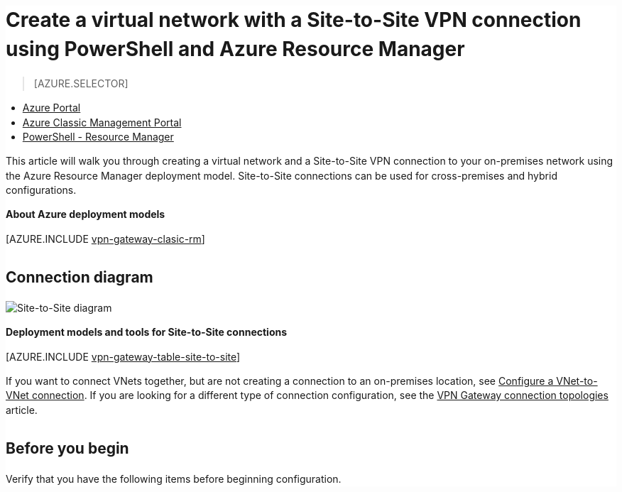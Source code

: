 <properties
   pageTitle="Create a virtual network with a Site-to-Site VPN connection using Azure Resource Manager and PowerShell | Azure"
   description="This article walks you through creating a VNet using the Resource Manager model and connecting it to your local on-premises network using a S2S VPN gateway connection."
   services="vpn-gateway"
   documentationCenter="na"
   authors="cherylmc"
   manager="carmonm"
   editor=""
   tags="azure-resource-manager"/>

<tags
	ms.service="vpn-gateway"
	ms.date="05/13/2016"
	wacn.date=""/>

# Create a virtual network with a Site-to-Site VPN connection using PowerShell and Azure Resource Manager

> [AZURE.SELECTOR]
- [Azure Portal](/documentation/articles/vpn-gateway-howto-site-to-site-resource-manager-portal/)
- [Azure Classic Management Portal](/documentation/articles/vpn-gateway-site-to-site-create/)
- [PowerShell - Resource Manager](/documentation/articles/vpn-gateway-create-site-to-site-rm-powershell/)

This article will walk you through creating a virtual network and a Site-to-Site VPN connection to your on-premises network using the Azure Resource Manager deployment model. Site-to-Site connections can be used for cross-premises and hybrid configurations. 


**About Azure deployment models**

[AZURE.INCLUDE [vpn-gateway-clasic-rm](../includes/vpn-gateway-classic-rm-include.md)]

## Connection diagram 

![Site-to-Site diagram](./media/vpn-gateway-create-site-to-site-rm-powershell/site2site.png "site-to-site")

**Deployment models and tools for Site-to-Site connections**

[AZURE.INCLUDE [vpn-gateway-table-site-to-site](../includes/vpn-gateway-table-site-to-site-include.md)]

If you want to connect VNets together, but are not creating a connection to an on-premises location, see [Configure a VNet-to-VNet connection](/documentation/articles/vpn-gateway-vnet-vnet-rm-ps/). If you are looking for a different type of connection configuration, see the [VPN Gateway connection topologies](/documentation/articles/vpn-gateway-topology/) article.


## Before you begin

Verify that you have the following items before beginning configuration.
